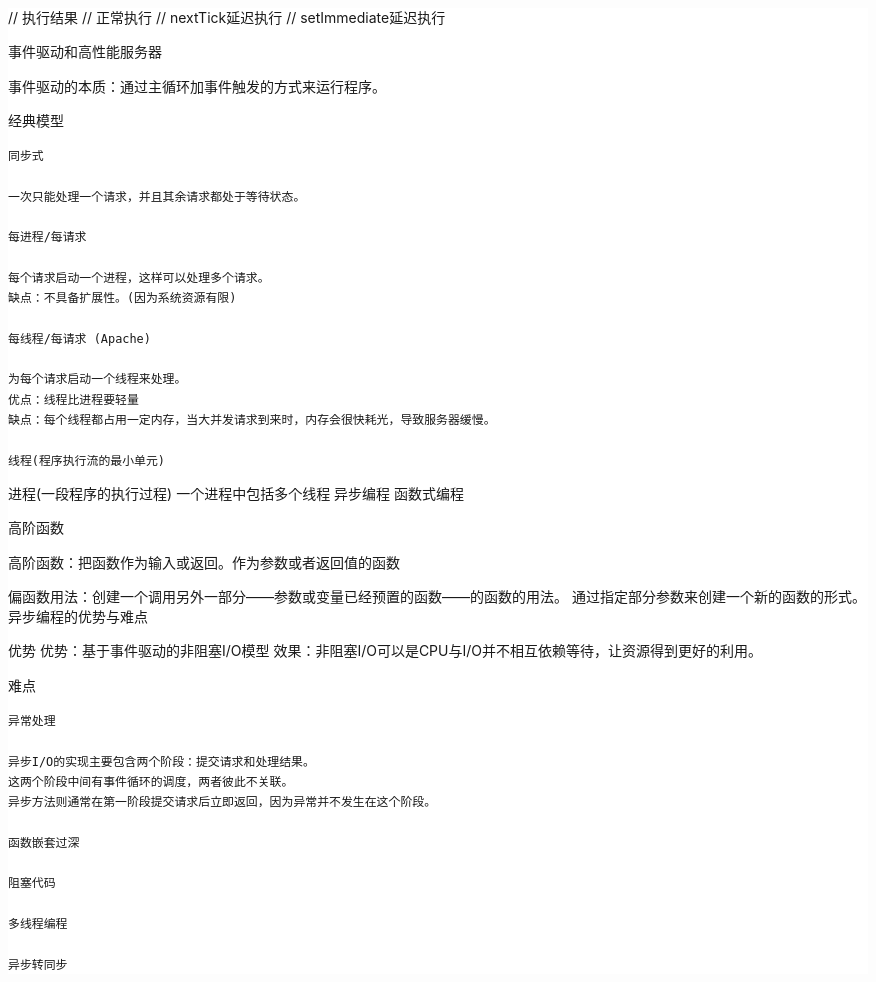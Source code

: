 // 执行结果
// 正常执行
// nextTick延迟执行
// setImmediate延迟执行

事件驱动和高性能服务器

事件驱动的本质：通过主循环加事件触发的方式来运行程序。

经典模型

    同步式

    一次只能处理一个请求，并且其余请求都处于等待状态。

    每进程/每请求

    每个请求启动一个进程，这样可以处理多个请求。
    缺点：不具备扩展性。(因为系统资源有限)

    每线程/每请求 (Apache)

    为每个请求启动一个线程来处理。
    优点：线程比进程要轻量
    缺点：每个线程都占用一定内存，当大并发请求到来时，内存会很快耗光，导致服务器缓慢。

    线程(程序执行流的最小单元)

进程(一段程序的执行过程)
一个进程中包括多个线程
异步编程
函数式编程

高阶函数

高阶函数：把函数作为输入或返回。作为参数或者返回值的函数

偏函数用法：创建一个调用另外一部分——参数或变量已经预置的函数——的函数的用法。
通过指定部分参数来创建一个新的函数的形式。
异步编程的优势与难点

优势
优势：基于事件驱动的非阻塞I/O模型
效果：非阻塞I/O可以是CPU与I/O并不相互依赖等待，让资源得到更好的利用。

难点

    异常处理

    异步I/O的实现主要包含两个阶段：提交请求和处理结果。
    这两个阶段中间有事件循环的调度，两者彼此不关联。
    异步方法则通常在第一阶段提交请求后立即返回，因为异常并不发生在这个阶段。

    函数嵌套过深

    阻塞代码

    多线程编程

    异步转同步
